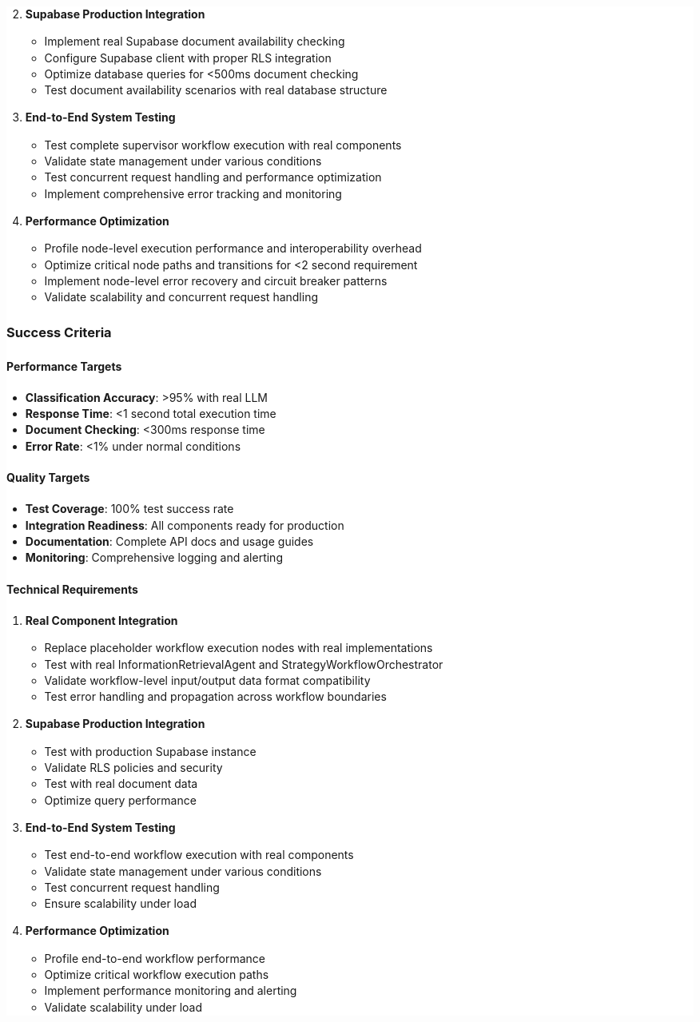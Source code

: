 2. **Supabase Production Integration**
   - Implement real Supabase document availability checking
   - Configure Supabase client with proper RLS integration
   - Optimize database queries for <500ms document checking
   - Test document availability scenarios with real database structure

3. **End-to-End System Testing**
   - Test complete supervisor workflow execution with real components
   - Validate state management under various conditions
   - Test concurrent request handling and performance optimization
   - Implement comprehensive error tracking and monitoring

4. **Performance Optimization**
   - Profile node-level execution performance and interoperability overhead
   - Optimize critical node paths and transitions for <2 second requirement
   - Implement node-level error recovery and circuit breaker patterns
   - Validate scalability and concurrent request handling

### Success Criteria

#### Performance Targets
- **Classification Accuracy**: >95% with real LLM
- **Response Time**: <1 second total execution time
- **Document Checking**: <300ms response time
- **Error Rate**: <1% under normal conditions

#### Quality Targets
- **Test Coverage**: 100% test success rate
- **Integration Readiness**: All components ready for production
- **Documentation**: Complete API docs and usage guides
- **Monitoring**: Comprehensive logging and alerting

#### Technical Requirements

1. **Real Component Integration**
   - Replace placeholder workflow execution nodes with real implementations
   - Test with real InformationRetrievalAgent and StrategyWorkflowOrchestrator
   - Validate workflow-level input/output data format compatibility
   - Test error handling and propagation across workflow boundaries

2. **Supabase Production Integration**
   - Test with production Supabase instance
   - Validate RLS policies and security
   - Test with real document data
   - Optimize query performance

3. **End-to-End System Testing**
   - Test end-to-end workflow execution with real components
   - Validate state management under various conditions
   - Test concurrent request handling
   - Ensure scalability under load

4. **Performance Optimization**
   - Profile end-to-end workflow performance
   - Optimize critical workflow execution paths
   - Implement performance monitoring and alerting
   - Validate scalability under load
